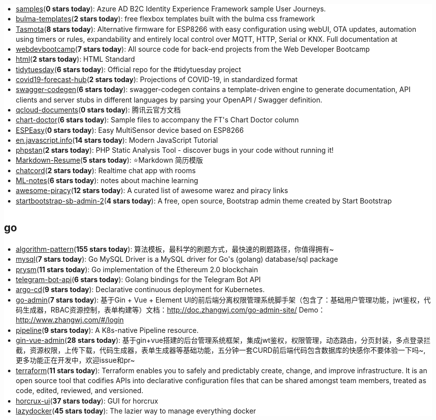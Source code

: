 + [samples](https://github.com/azure-ad-b2c/samples)(**0 stars today**): Azure AD B2C Identity Experience Framework sample User Journeys.
+ [bulma-templates](https://github.com/BulmaTemplates/bulma-templates)(**2 stars today**): free flexbox templates built with the bulma css framework
+ [Tasmota](https://github.com/arendst/Tasmota)(**8 stars today**): Alternative firmware for ESP8266 with easy configuration using webUI, OTA updates, automation using timers or rules, expandability and entirely local control over MQTT, HTTP, Serial or KNX. Full documentation at
+ [webdevbootcamp](https://github.com/nax3t/webdevbootcamp)(**7 stars today**): All source code for back-end projects from the Web Developer Bootcamp
+ [html](https://github.com/whatwg/html)(**2 stars today**): HTML Standard
+ [tidytuesday](https://github.com/rfordatascience/tidytuesday)(**6 stars today**): Official repo for the #tidytuesday project
+ [covid19-forecast-hub](https://github.com/reichlab/covid19-forecast-hub)(**2 stars today**): Projections of COVID-19, in standardized format
+ [swagger-codegen](https://github.com/swagger-api/swagger-codegen)(**6 stars today**): swagger-codegen contains a template-driven engine to generate documentation, API clients and server stubs in different languages by parsing your OpenAPI / Swagger definition.
+ [qcloud-documents](https://github.com/tencentyun/qcloud-documents)(**0 stars today**): 腾讯云官方文档
+ [chart-doctor](https://github.com/ft-interactive/chart-doctor)(**6 stars today**): Sample files to accompany the FT's Chart Doctor column
+ [ESPEasy](https://github.com/letscontrolit/ESPEasy)(**0 stars today**): Easy MultiSensor device based on ESP8266
+ [en.javascript.info](https://github.com/javascript-tutorial/en.javascript.info)(**14 stars today**): Modern JavaScript Tutorial
+ [phpstan](https://github.com/phpstan/phpstan)(**2 stars today**): PHP Static Analysis Tool - discover bugs in your code without running it!
+ [Markdown-Resume](https://github.com/CyC2018/Markdown-Resume)(**5 stars today**): ⭐️Markdown 简历模版
+ [chatcord](https://github.com/bradtraversy/chatcord)(**2 stars today**): Realtime chat app with rooms
+ [ML-notes](https://github.com/Sakura-gh/ML-notes)(**6 stars today**): notes about machine learning
+ [awesome-piracy](https://github.com/Igglybuff/awesome-piracy)(**12 stars today**): A curated list of awesome warez and piracy links
+ [startbootstrap-sb-admin-2](https://github.com/StartBootstrap/startbootstrap-sb-admin-2)(**4 stars today**): A free, open source, Bootstrap admin theme created by Start Bootstrap

## go
+ [algorithm-pattern](https://github.com/greyireland/algorithm-pattern)(**155 stars today**): 算法模板，最科学的刷题方式，最快速的刷题路径，你值得拥有~
+ [mysql](https://github.com/go-sql-driver/mysql)(**7 stars today**): Go MySQL Driver is a MySQL driver for Go's (golang) database/sql package
+ [prysm](https://github.com/prysmaticlabs/prysm)(**11 stars today**): Go implementation of the Ethereum 2.0 blockchain
+ [telegram-bot-api](https://github.com/go-telegram-bot-api/telegram-bot-api)(**6 stars today**): Golang bindings for the Telegram Bot API
+ [argo-cd](https://github.com/argoproj/argo-cd)(**9 stars today**): Declarative continuous deployment for Kubernetes.
+ [go-admin](https://github.com/wenjianzhang/go-admin)(**7 stars today**): 基于Gin + Vue + Element UI的前后端分离权限管理系统脚手架（包含了：基础用户管理功能，jwt鉴权，代码生成器，RBAC资源控制，表单构建等）文档：http://doc.zhangwj.com/go-admin-site/ Demo： http://www.zhangwj.com/#/login
+ [pipeline](https://github.com/tektoncd/pipeline)(**9 stars today**): A K8s-native Pipeline resource.
+ [gin-vue-admin](https://github.com/flipped-aurora/gin-vue-admin)(**28 stars today**): 基于gin+vue搭建的后台管理系统框架，集成jwt鉴权，权限管理，动态路由，分页封装，多点登录拦截，资源权限，上传下载，代码生成器，表单生成器等基础功能，五分钟一套CURD前后端代码包含数据库的快感你不要体验一下吗~,更多功能正在开发中，欢迎issue和pr~
+ [terraform](https://github.com/hashicorp/terraform)(**11 stars today**): Terraform enables you to safely and predictably create, change, and improve infrastructure. It is an open source tool that codifies APIs into declarative configuration files that can be shared amongst team members, treated as code, edited, reviewed, and versioned.
+ [horcrux-ui](https://github.com/jesseduffield/horcrux-ui)(**37 stars today**): GUI for horcrux
+ [lazydocker](https://github.com/jesseduffield/lazydocker)(**45 stars today**): The lazier way to manage everything docker